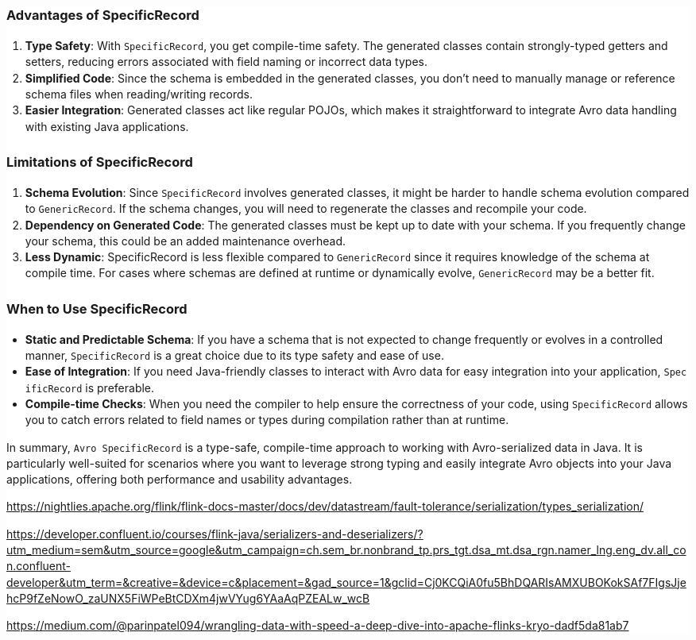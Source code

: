 ### Advantages of SpecificRecord
1. **Type Safety**: With `SpecificRecord`, you get compile-time safety. The generated classes contain strongly-typed getters and setters, reducing errors associated with field naming or incorrect data types.
2. **Simplified Code**: Since the schema is embedded in the generated classes, you don’t need to manually manage or reference schema files when reading/writing records.
3. **Easier Integration**: Generated classes act like regular POJOs, which makes it straightforward to integrate Avro data handling with existing Java applications.

### Limitations of SpecificRecord
1. **Schema Evolution**: Since `SpecificRecord` involves generated classes, it might be harder to handle schema evolution compared to `GenericRecord`. If the schema changes, you will need to regenerate the classes and recompile your code.
2. **Dependency on Generated Code**: The generated classes must be kept up to date with your schema. If you frequently change your schema, this could be an added maintenance overhead.
3. **Less Dynamic**: SpecificRecord is less flexible compared to `GenericRecord` since it requires knowledge of the schema at compile time. For cases where schemas are defined at runtime or dynamically evolve, `GenericRecord` may be a better fit.

### When to Use SpecificRecord
- **Static and Predictable Schema**: If you have a schema that is not expected to change frequently or evolves in a controlled manner, `SpecificRecord` is a great choice due to its type safety and ease of use.
- **Ease of Integration**: If you need Java-friendly classes to interact with Avro data for easy integration into your application, `SpecificRecord` is preferable.
- **Compile-time Checks**: When you need the compiler to help ensure the correctness of your code, using `SpecificRecord` allows you to catch errors related to field names or types during compilation rather than at runtime.

In summary, `Avro SpecificRecord` is a type-safe, compile-time approach to working with Avro-serialized data in Java. It is particularly well-suited for scenarios where you want to leverage strong typing and easily integrate Avro objects into your Java applications, offering both performance and usability advantages.


https://nightlies.apache.org/flink/flink-docs-master/docs/dev/datastream/fault-tolerance/serialization/types_serialization/

https://developer.confluent.io/courses/flink-java/serializers-and-deserializers/?utm_medium=sem&utm_source=google&utm_campaign=ch.sem_br.nonbrand_tp.prs_tgt.dsa_mt.dsa_rgn.namer_lng.eng_dv.all_con.confluent-developer&utm_term=&creative=&device=c&placement=&gad_source=1&gclid=Cj0KCQiA0fu5BhDQARIsAMXUBOKokSAf7FIgsJjehcP9fZeNowO_zaUNX5FiWPeBtCDXm4jwVYug6YAaAqPZEALw_wcB

https://medium.com/@parinpatel094/wrangling-data-with-speed-a-deep-dive-into-apache-flinks-kryo-dadf5da81ab7